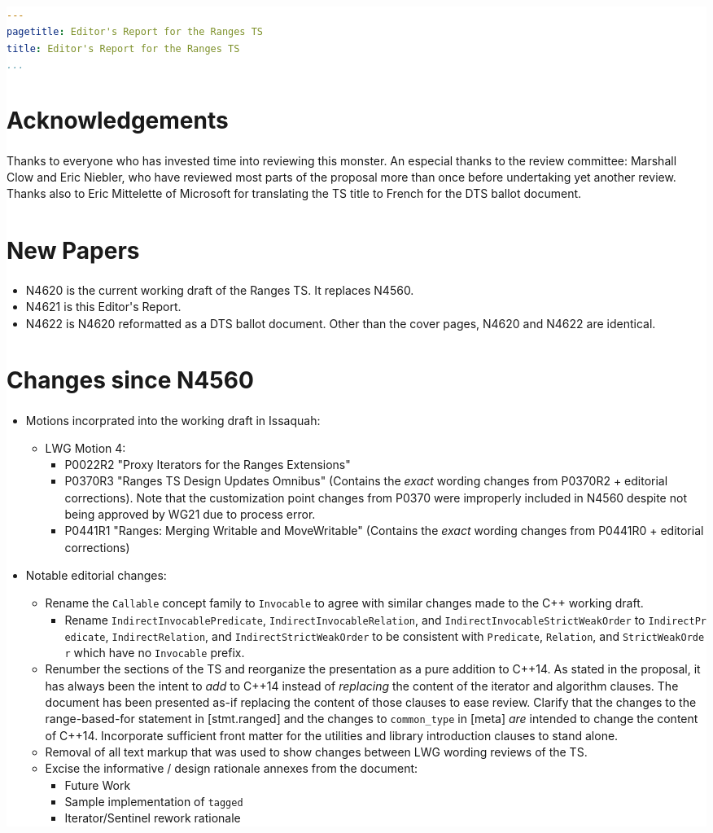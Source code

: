 ```yaml
---
pagetitle: Editor's Report for the Ranges TS
title: Editor's Report for the Ranges TS
...
```


# Acknowledgements

Thanks to everyone who has invested time into reviewing this monster. An especial thanks to the review committee: Marshall Clow and Eric Niebler, who have reviewed most parts of the proposal more than once before undertaking yet another review. Thanks also to Eric Mittelette of Microsoft for translating the TS title to French for the DTS ballot document.

# New Papers

* N4620 is the current working draft of the Ranges TS. It replaces N4560.
* N4621 is this Editor's Report.
* N4622 is N4620 reformatted as a DTS ballot document. Other than the cover pages, N4620 and N4622 are identical.

# Changes since N4560

* Motions incorprated into the working draft in Issaquah:
    * LWG Motion 4:
        * P0022R2 "Proxy Iterators for the Ranges Extensions"
        * P0370R3 "Ranges TS Design Updates Omnibus" (Contains the *exact* wording changes from P0370R2 + editorial corrections). Note that the customization point changes from P0370 were improperly included in N4560 despite not being approved by WG21 due to process error.
        * P0441R1 "Ranges: Merging Writable and MoveWritable" (Contains the *exact* wording changes from P0441R0 + editorial corrections)

* Notable editorial changes:
    * Rename the `Callable` concept family to `Invocable` to agree with similar changes made to the C++ working draft.
        * Rename `IndirectInvocablePredicate`, `IndirectInvocableRelation`, and `IndirectInvocableStrictWeakOrder` to `IndirectPredicate`, `IndirectRelation`, and `IndirectStrictWeakOrder` to be consistent with `Predicate`, `Relation`, and `StrictWeakOrder` which have no `Invocable` prefix.
    * Renumber the sections of the TS and reorganize the presentation as a pure addition to C++14. As stated in the proposal, it has always been the intent to *add* to C++14 instead of *replacing* the content of the iterator and algorithm clauses. The document has been presented as-if replacing the content of those clauses to ease review. Clarify that the changes to the range-based-for statement in [stmt.ranged] and the changes to `common_type` in [meta] *are* intended to change the content of C++14. Incorporate sufficient front matter for the utilities and library introduction clauses to stand alone.
    * Removal of all text markup that was used to show changes between LWG wording reviews of the TS.
    * Excise the informative / design rationale annexes from the document:
        * Future Work
        * Sample implementation of `tagged`
        * Iterator/Sentinel rework rationale

